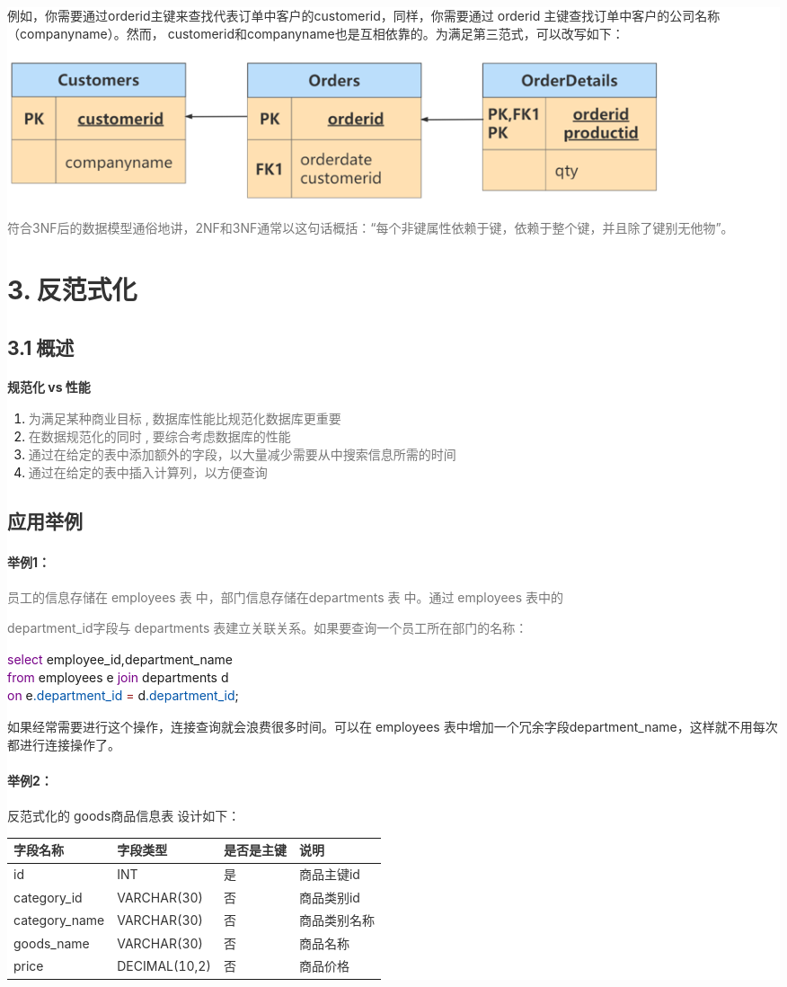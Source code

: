 <font style="color:rgb(51, 51, 51);">例如，你需要通过orderid主键来查找代表订单中客户的customerid，同样，你需要通过 orderid 主键查找订单中客户的公司名称（companyname）。然而， customerid和companyname也是互相依靠的。为满足第三范式，可以改写如下：</font>

![1660088456047-d0d6b622-53df-4c54-b07a-a094a45a6e7a.png](./img/AD9ny00fXboa04lY/1660088456047-d0d6b622-53df-4c54-b07a-a094a45a6e7a-242058.png)

<font style="color:rgb(119, 119, 119);">符合3NF后的数据模型通俗地讲，2NF和3NF通常以这句话概括：“每个非键属性依赖于键，依赖于整个键，并且除了键别无他物”。</font>

# <font style="color:rgb(51, 51, 51);">3. 反范式化</font>
## <font style="color:rgb(51, 51, 51);">3.1 概述</font>
**<font style="color:rgb(51, 51, 51);">规范化 vs 性能</font>**

1. <font style="color:rgb(119, 119, 119);">为满足某种商业目标 , 数据库性能比规范化数据库更重要</font>
2. <font style="color:rgb(119, 119, 119);">在数据规范化的同时 , 要综合考虑数据库的性能</font>
3. <font style="color:rgb(119, 119, 119);">通过在给定的表中添加额外的字段，以大量减少需要从中搜索信息所需的时间</font>
4. <font style="color:rgb(119, 119, 119);">通过在给定的表中插入计算列，以方便查询</font>

## <font style="color:rgb(51, 51, 51);">应用举例</font>
#### <font style="color:rgb(51, 51, 51);">举例1：</font>
<font style="color:rgb(119, 119, 119);">员工的信息存储在 employees 表 中，部门信息存储在departments 表 中。通过 employees 表中的</font>

<font style="color:rgb(119, 119, 119);">department_id字段与 departments 表建立关联关系。如果要查询一个员工所在部门的名称：</font>

<font style="color:rgb(119, 0, 136);">select</font> employee_id,department_name  
<font style="color:rgb(119, 0, 136);">from</font> employees e <font style="color:rgb(119, 0, 136);">join</font> departments d   
<font style="color:rgb(119, 0, 136);">on</font> e<font style="color:rgb(0, 85, 170);">.department_id</font> <font style="color:rgb(152, 26, 26);">=</font> d<font style="color:rgb(0, 85, 170);">.department_id</font>;

<font style="color:rgb(51, 51, 51);">如果经常需要进行这个操作，连接查询就会浪费很多时间。可以在 employees 表中增加一个冗余字段department_name，这样就不用每次都进行连接操作了。</font>

#### <font style="color:rgb(51, 51, 51);">举例2：</font>
<font style="color:rgb(51, 51, 51);">反范式化的 goods商品信息表 设计如下：</font>

| **<font style="color:rgb(51, 51, 51);">字段名称</font>** | **<font style="color:rgb(51, 51, 51);">字段类型</font>** | **<font style="color:rgb(51, 51, 51);">是否是主键</font>** | **<font style="color:rgb(51, 51, 51);">说明</font>** |
| :--- | :--- | :--- | :--- |
| <font style="color:rgb(51, 51, 51);">id</font> | <font style="color:rgb(51, 51, 51);">INT</font> | <font style="color:rgb(51, 51, 51);">是</font> | <font style="color:rgb(51, 51, 51);">商品主键id</font> |
| <font style="color:rgb(51, 51, 51);">category_id</font> | <font style="color:rgb(51, 51, 51);">VARCHAR(30)</font> | <font style="color:rgb(51, 51, 51);">否</font> | <font style="color:rgb(51, 51, 51);">商品类别id</font> |
| <font style="color:rgb(51, 51, 51);">category_name</font> | <font style="color:rgb(51, 51, 51);">VARCHAR(30)</font> | <font style="color:rgb(51, 51, 51);">否</font> | <font style="color:rgb(51, 51, 51);">商品类别名称</font> |
| <font style="color:rgb(51, 51, 51);">goods_name</font> | <font style="color:rgb(51, 51, 51);">VARCHAR(30)</font> | <font style="color:rgb(51, 51, 51);">否</font> | <font style="color:rgb(51, 51, 51);">商品名称</font> |
| <font style="color:rgb(51, 51, 51);">price</font> | <font style="color:rgb(51, 51, 51);">DECIMAL(10,2)</font> | <font style="color:rgb(51, 51, 51);">否</font> | <font style="color:rgb(51, 51, 51);">商品价格</font> |
